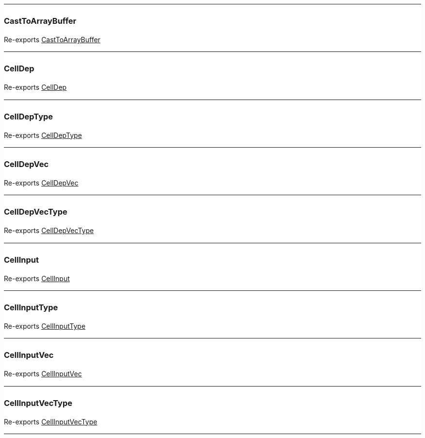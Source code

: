 ***

### CastToArrayBuffer

Re-exports [CastToArrayBuffer](ckb.molecule.advanced.generated.Interface.CastToArrayBuffer.md)

***

### CellDep

Re-exports [CellDep](ckb.molecule.advanced.generated.Class.CellDep.md)

***

### CellDepType

Re-exports [CellDepType](ckb.molecule.advanced.generated.Interface.CellDepType.md)

***

### CellDepVec

Re-exports [CellDepVec](ckb.molecule.advanced.generated.Class.CellDepVec.md)

***

### CellDepVecType

Re-exports [CellDepVecType](ckb.molecule.advanced.generated.Type.CellDepVecType.md)

***

### CellInput

Re-exports [CellInput](ckb.molecule.advanced.generated.Class.CellInput.md)

***

### CellInputType

Re-exports [CellInputType](ckb.molecule.advanced.generated.Interface.CellInputType.md)

***

### CellInputVec

Re-exports [CellInputVec](ckb.molecule.advanced.generated.Class.CellInputVec.md)

***

### CellInputVecType

Re-exports [CellInputVecType](ckb.molecule.advanced.generated.Type.CellInputVecType.md)

***
